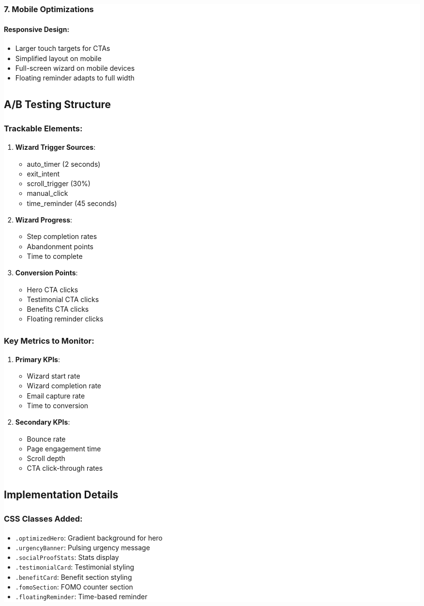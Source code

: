 ### 7. **Mobile Optimizations**

#### Responsive Design:
- Larger touch targets for CTAs
- Simplified layout on mobile
- Full-screen wizard on mobile devices
- Floating reminder adapts to full width

## A/B Testing Structure

### Trackable Elements:

1. **Wizard Trigger Sources**:
   - auto_timer (2 seconds)
   - exit_intent
   - scroll_trigger (30%)
   - manual_click
   - time_reminder (45 seconds)

2. **Wizard Progress**:
   - Step completion rates
   - Abandonment points
   - Time to complete

3. **Conversion Points**:
   - Hero CTA clicks
   - Testimonial CTA clicks
   - Benefits CTA clicks
   - Floating reminder clicks

### Key Metrics to Monitor:

1. **Primary KPIs**:
   - Wizard start rate
   - Wizard completion rate
   - Email capture rate
   - Time to conversion

2. **Secondary KPIs**:
   - Bounce rate
   - Page engagement time
   - Scroll depth
   - CTA click-through rates

## Implementation Details

### CSS Classes Added:
- `.optimizedHero`: Gradient background for hero
- `.urgencyBanner`: Pulsing urgency message
- `.socialProofStats`: Stats display
- `.testimonialCard`: Testimonial styling
- `.benefitCard`: Benefit section styling
- `.fomoSection`: FOMO counter section
- `.floatingReminder`: Time-based reminder
